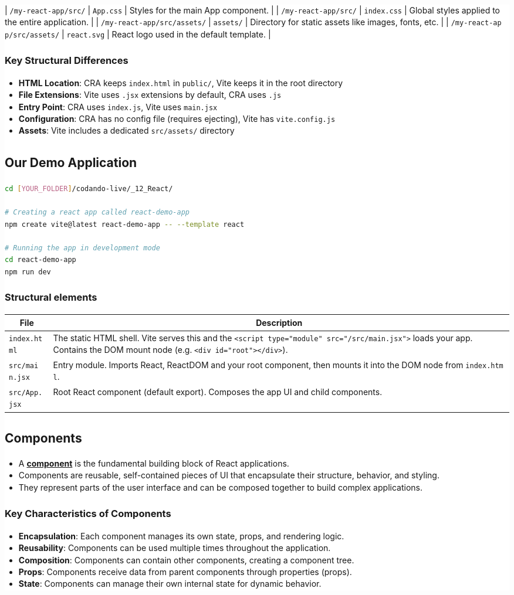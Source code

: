 | `/my-react-app/src/`      | `App.css`             | Styles for the main App component.                                              |
| `/my-react-app/src/`      | `index.css`           | Global styles applied to the entire application.                                |
| `/my-react-app/src/assets/` | `assets/`           | Directory for static assets like images, fonts, etc.                           |
| `/my-react-app/src/assets/` | `react.svg`         | React logo used in the default template.                                       |

### Key Structural Differences

* **HTML Location**: CRA keeps `index.html` in `public/`, Vite keeps it in the root directory
* **File Extensions**: Vite uses `.jsx` extensions by default, CRA uses `.js`
* **Entry Point**: CRA uses `index.js`, Vite uses `main.jsx`
* **Configuration**: CRA has no config file (requires ejecting), Vite has `vite.config.js`
* **Assets**: Vite includes a dedicated `src/assets/` directory

## Our Demo Application

```bash
cd [YOUR_FOLDER]/codando-live/_12_React/

# Creating a react app called react-demo-app
npm create vite@latest react-demo-app -- --template react

# Running the app in development mode
cd react-demo-app
npm run dev
```

### Structural elements

| File | Description |
| --- | --- |
| `index.html` | The static HTML shell. Vite serves this and the `<script type="module" src="/src/main.jsx">` loads your app. Contains the DOM mount node (e.g. `<div id="root"></div>`). |
| `src/main.jsx` | Entry module. Imports React, ReactDOM and your root component, then mounts it into the DOM node from `index.html`. |
| `src/App.jsx` | Root React component (default export). Composes the app UI and child components. |

## Components

* A [**component**](https://react.dev/learn/your-first-component) is the fundamental building block of React applications.
* Components are reusable, self-contained pieces of UI that encapsulate their structure, behavior, and styling.
* They represent parts of the user interface and can be composed together to build complex applications.

### Key Characteristics of Components

* **Encapsulation**: Each component manages its own state, props, and rendering logic.
* **Reusability**: Components can be used multiple times throughout the application.
* **Composition**: Components can contain other components, creating a component tree.
* **Props**: Components receive data from parent components through properties (props).
* **State**: Components can manage their own internal state for dynamic behavior.
